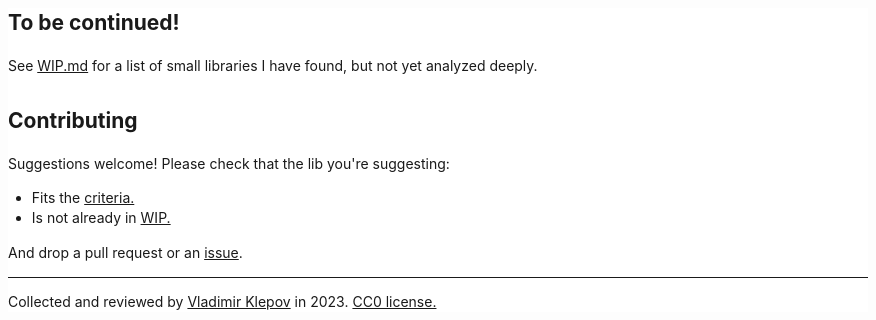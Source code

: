 ## To be continued!

See [WIP.md](./WIP.md) for a list of small libraries I have found, but not yet analyzed deeply.

## Contributing

Suggestions welcome! Please check that the lib you're suggesting:

- Fits the [criteria.](#awesome-tiny-js)
- Is not already in [WIP.](./WIP.md) 

And drop a pull request or an [issue](https://github.com/thoughtspile/awesome-tiny-js/issues).

---

Collected and reviewed by [Vladimir Klepov](https://blog.thoughtspile.tech) in 2023. [CC0 license.](./LICENSE)
